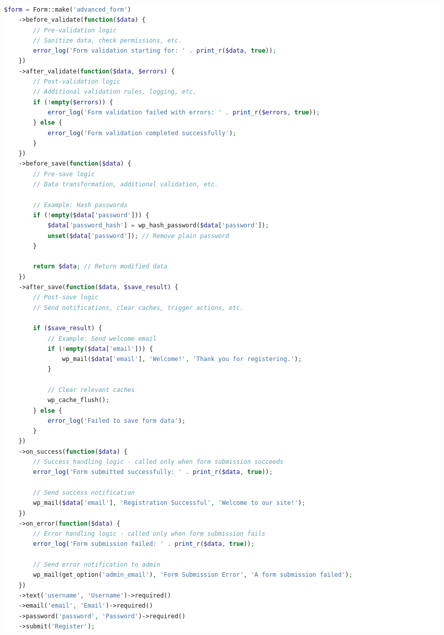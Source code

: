```php
$form = Form::make('advanced_form')
    ->before_validate(function($data) {
        // Pre-validation logic
        // Sanitize data, check permissions, etc.
        error_log('Form validation starting for: ' . print_r($data, true));
    })
    ->after_validate(function($data, $errors) {
        // Post-validation logic
        // Additional validation rules, logging, etc.
        if (!empty($errors)) {
            error_log('Form validation failed with errors: ' . print_r($errors, true));
        } else {
            error_log('Form validation completed successfully');
        }
    })
    ->before_save(function($data) {
        // Pre-save logic
        // Data transformation, additional validation, etc.

        // Example: Hash passwords
        if (!empty($data['password'])) {
            $data['password_hash'] = wp_hash_password($data['password']);
            unset($data['password']); // Remove plain password
        }

        return $data; // Return modified data
    })
    ->after_save(function($data, $save_result) {
        // Post-save logic
        // Send notifications, clear caches, trigger actions, etc.

        if ($save_result) {
            // Example: Send welcome email
            if (!empty($data['email'])) {
                wp_mail($data['email'], 'Welcome!', 'Thank you for registering.');
            }

            // Clear relevant caches
            wp_cache_flush();
        } else {
            error_log('Failed to save form data');
        }
    })
    ->on_success(function($data) {
        // Success handling logic - called only when form submission succeeds
        error_log('Form submitted successfully: ' . print_r($data, true));

        // Send success notification
        wp_mail($data['email'], 'Registration Successful', 'Welcome to our site!');
    })
    ->on_error(function($data) {
        // Error handling logic - called only when form submission fails
        error_log('Form submission failed: ' . print_r($data, true));

        // Send error notification to admin
        wp_mail(get_option('admin_email'), 'Form Submission Error', 'A form submission failed');
    })
    ->text('username', 'Username')->required()
    ->email('email', 'Email')->required()
    ->password('password', 'Password')->required()
    ->submit('Register');
```

